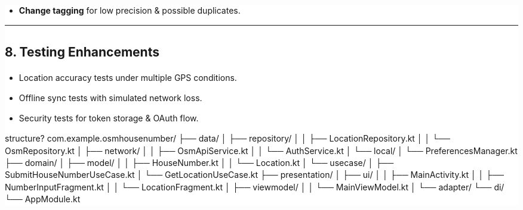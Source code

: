 * **Change tagging** for low precision & possible duplicates.

---

## **8\. Testing Enhancements**

* Location accuracy tests under multiple GPS conditions.

* Offline sync tests with simulated network loss.

* Security tests for token storage & OAuth flow.

structure?
com.example.osmhousenumber/
├── data/
│   ├── repository/
│   │   ├── LocationRepository.kt
│   │   └── OsmRepository.kt
│   ├── network/
│   │   ├── OsmApiService.kt
│   │   └── AuthService.kt
│   └── local/
│       └── PreferencesManager.kt
├── domain/
│   ├── model/
│   │   ├── HouseNumber.kt
│   │   └── Location.kt
│   └── usecase/
│       ├── SubmitHouseNumberUseCase.kt
│       └── GetLocationUseCase.kt
├── presentation/
│   ├── ui/
│   │   ├── MainActivity.kt
│   │   ├── NumberInputFragment.kt
│   │   └── LocationFragment.kt
│   ├── viewmodel/
│   │   └── MainViewModel.kt
│   └── adapter/
└── di/
    └── AppModule.kt

